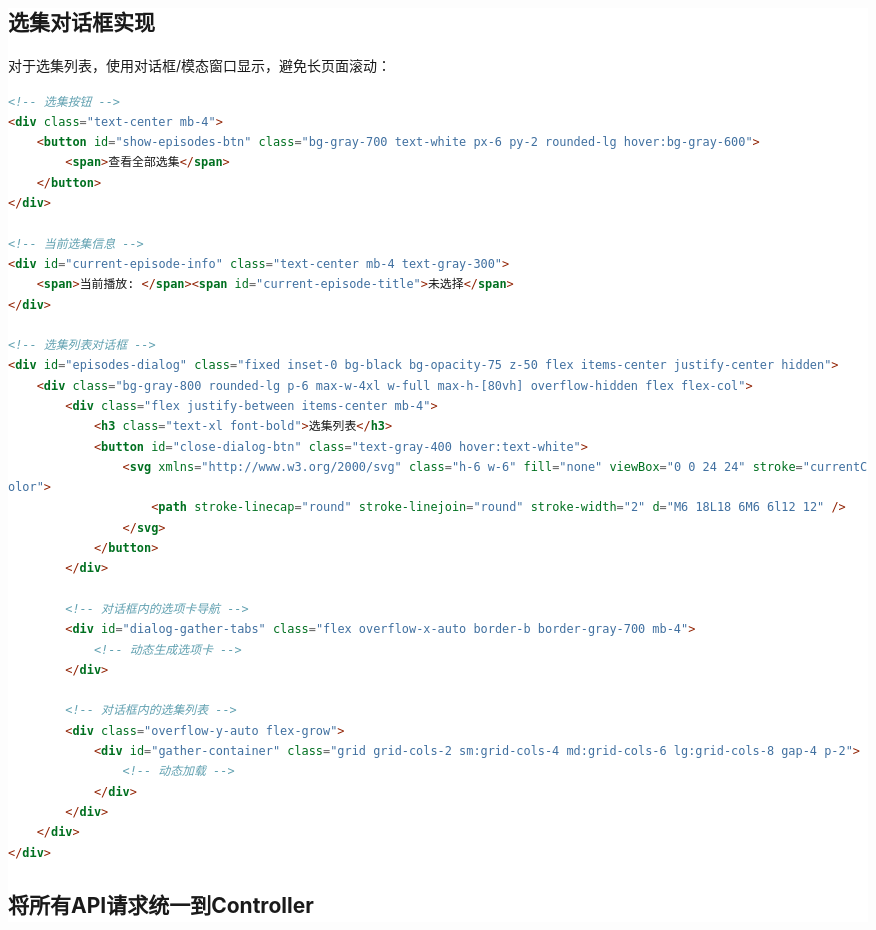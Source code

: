 ## 选集对话框实现

对于选集列表，使用对话框/模态窗口显示，避免长页面滚动：

```html
<!-- 选集按钮 -->
<div class="text-center mb-4">
    <button id="show-episodes-btn" class="bg-gray-700 text-white px-6 py-2 rounded-lg hover:bg-gray-600">
        <span>查看全部选集</span>
    </button>
</div>

<!-- 当前选集信息 -->
<div id="current-episode-info" class="text-center mb-4 text-gray-300">
    <span>当前播放: </span><span id="current-episode-title">未选择</span>
</div>

<!-- 选集列表对话框 -->
<div id="episodes-dialog" class="fixed inset-0 bg-black bg-opacity-75 z-50 flex items-center justify-center hidden">
    <div class="bg-gray-800 rounded-lg p-6 max-w-4xl w-full max-h-[80vh] overflow-hidden flex flex-col">
        <div class="flex justify-between items-center mb-4">
            <h3 class="text-xl font-bold">选集列表</h3>
            <button id="close-dialog-btn" class="text-gray-400 hover:text-white">
                <svg xmlns="http://www.w3.org/2000/svg" class="h-6 w-6" fill="none" viewBox="0 0 24 24" stroke="currentColor">
                    <path stroke-linecap="round" stroke-linejoin="round" stroke-width="2" d="M6 18L18 6M6 6l12 12" />
                </svg>
            </button>
        </div>

        <!-- 对话框内的选项卡导航 -->
        <div id="dialog-gather-tabs" class="flex overflow-x-auto border-b border-gray-700 mb-4">
            <!-- 动态生成选项卡 -->
        </div>

        <!-- 对话框内的选集列表 -->
        <div class="overflow-y-auto flex-grow">
            <div id="gather-container" class="grid grid-cols-2 sm:grid-cols-4 md:grid-cols-6 lg:grid-cols-8 gap-4 p-2">
                <!-- 动态加载 -->
            </div>
        </div>
    </div>
</div>
```

## 将所有API请求统一到Controller
